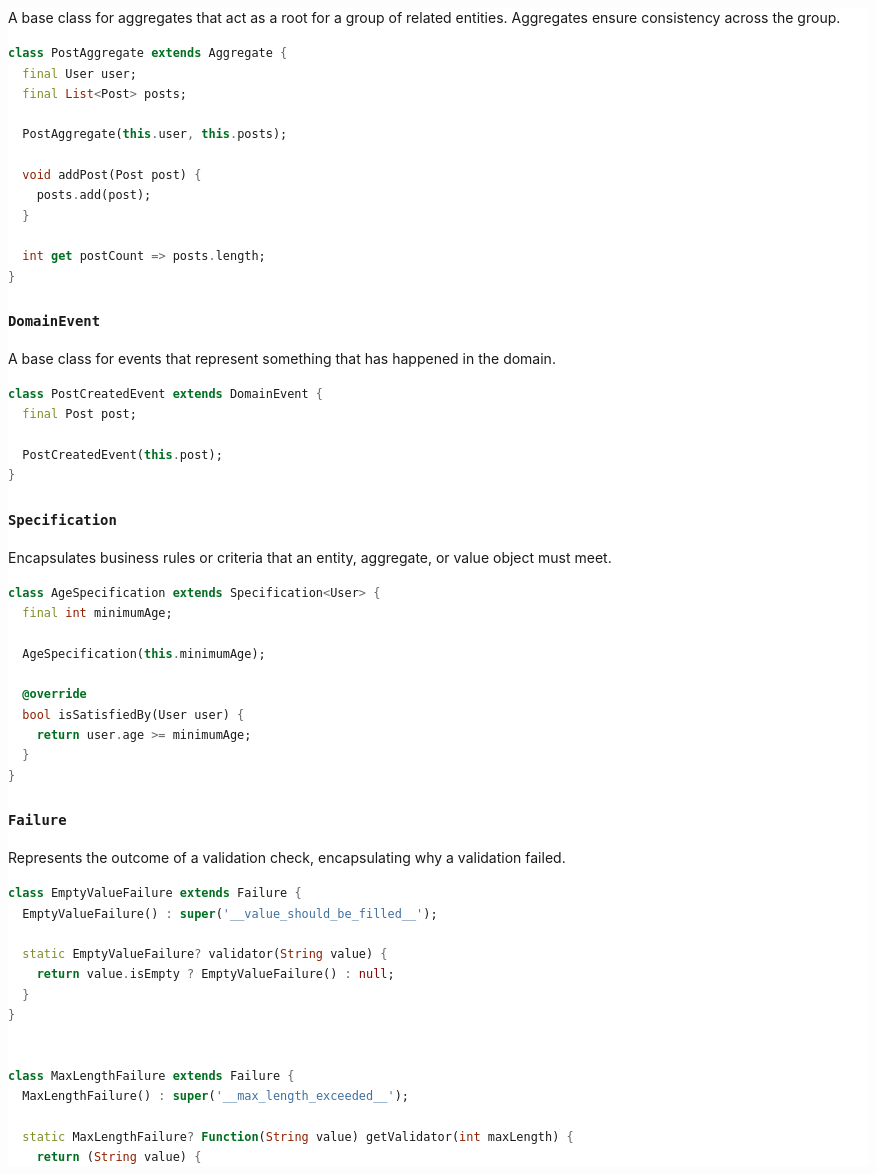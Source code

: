 A base class for aggregates that act as a root for a group of related entities. Aggregates ensure consistency across the group.

```dart
class PostAggregate extends Aggregate {
  final User user;
  final List<Post> posts;

  PostAggregate(this.user, this.posts);

  void addPost(Post post) {
    posts.add(post);
  }

  int get postCount => posts.length;
}
```

### `DomainEvent`

A base class for events that represent something that has happened in the domain.

```dart
class PostCreatedEvent extends DomainEvent {
  final Post post;

  PostCreatedEvent(this.post);
}

```

### `Specification`

Encapsulates business rules or criteria that an entity, aggregate, or value object must meet.

```dart
class AgeSpecification extends Specification<User> {
  final int minimumAge;

  AgeSpecification(this.minimumAge);

  @override
  bool isSatisfiedBy(User user) {
    return user.age >= minimumAge;
  }
}
```

### `Failure`

Represents the outcome of a validation check, encapsulating why a validation failed.

```dart
class EmptyValueFailure extends Failure {
  EmptyValueFailure() : super('__value_should_be_filled__');

  static EmptyValueFailure? validator(String value) {
    return value.isEmpty ? EmptyValueFailure() : null;
  }
}


class MaxLengthFailure extends Failure {
  MaxLengthFailure() : super('__max_length_exceeded__');

  static MaxLengthFailure? Function(String value) getValidator(int maxLength) {
    return (String value) {
```